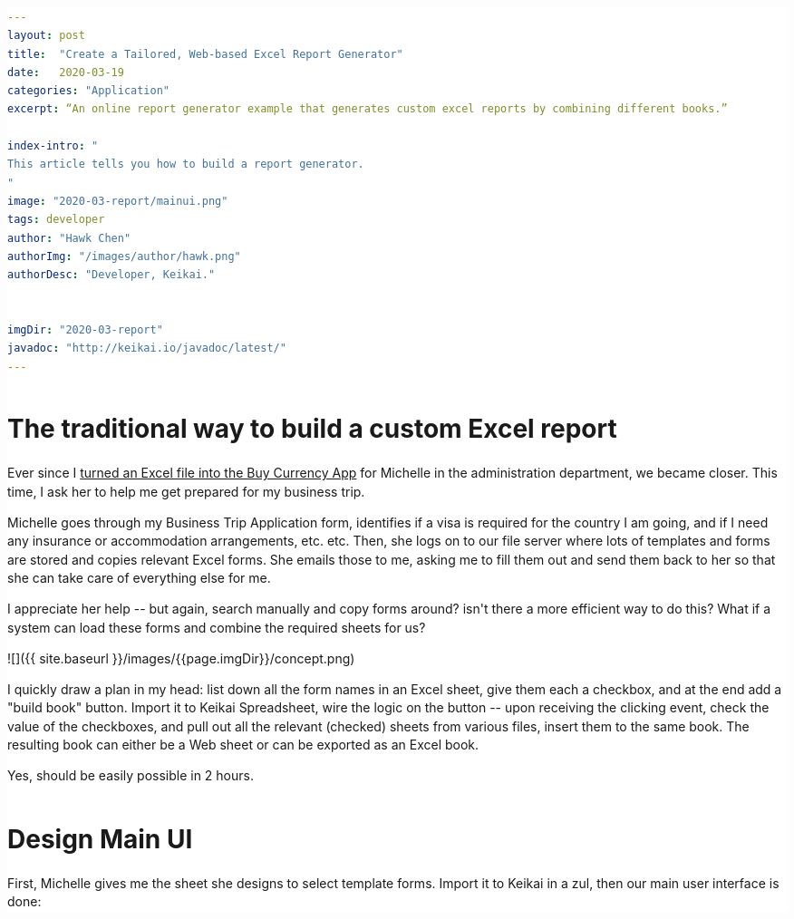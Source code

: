 ```yaml
---
layout: post
title:  "Create a Tailored, Web-based Excel Report Generator" 
date:   2020-03-19
categories: "Application"
excerpt: “An online report generator example that generates custom excel reports by combining different books.”

index-intro: "
This article tells you how to build a report generator.
"
image: "2020-03-report/mainui.png"
tags: developer
author: "Hawk Chen"
authorImg: "/images/author/hawk.png"
authorDesc: "Developer, Keikai."


imgDir: "2020-03-report"
javadoc: "http://keikai.io/javadoc/latest/"
---
```



# The traditional way to build a custom Excel report

Ever since I [turned an Excel file into the Buy Currency App](https://keikai.io/blog/p/currency-exchange.html) for Michelle in the administration department, we became closer. This time, I ask her to help me get prepared for my business trip. 

Michelle goes through my Business Trip Application form, identifies if a visa is required for the country I am going, and if I need any insurance or accommodation arrangements, etc. etc. 
Then, she logs on to our file server where lots of templates and forms are stored and copies relevant Excel forms. She emails those to me, asking me to fill them out and send them back to her so that she can take care of everything else for me.

I appreciate her help -- but again, search manually and copy forms around? isn't there a more efficient way to do this? What if a system can load these forms and combine the required sheets for us?

![]({{ site.baseurl }}/images/{{page.imgDir}}/concept.png) 

I quickly draw a plan in my head: list down all the form names in an Excel sheet, give them each a checkbox, and at the end add a "build book" button. Import it to Keikai Spreadsheet, wire the logic on the button -- upon receiving the clicking event, check the value of the checkboxes, and pull out all the relevant (checked) sheets from various files, insert them to the same book. The resulting book can either be a Web sheet or can be exported as an Excel book. 

Yes, should be easily possible in 2 hours.

# Design Main UI
First, Michelle gives me the sheet she designs to select template forms. Import it to Keikai in a zul, then our main user interface is done:
